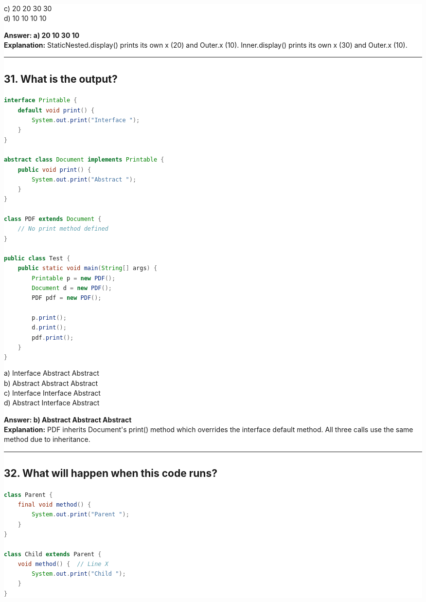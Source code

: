 c) 20 20 30 30  
d) 10 10 10 10  

**Answer: a) 20 10 30 10**  
**Explanation:** StaticNested.display() prints its own x (20) and Outer.x (10). Inner.display() prints its own x (30) and Outer.x (10).

---

## 31. What is the output?
```java
interface Printable {
    default void print() {
        System.out.print("Interface ");
    }
}

abstract class Document implements Printable {
    public void print() {
        System.out.print("Abstract ");
    }
}

class PDF extends Document {
    // No print method defined
}

public class Test {
    public static void main(String[] args) {
        Printable p = new PDF();
        Document d = new PDF();
        PDF pdf = new PDF();
        
        p.print();
        d.print();
        pdf.print();
    }
}
```
a) Interface Abstract Abstract  
b) Abstract Abstract Abstract  
c) Interface Interface Abstract  
d) Abstract Interface Abstract  

**Answer: b) Abstract Abstract Abstract**  
**Explanation:** PDF inherits Document's print() method which overrides the interface default method. All three calls use the same method due to inheritance.

---

## 32. What will happen when this code runs?
```java
class Parent {
    final void method() {
        System.out.print("Parent ");
    }
}

class Child extends Parent {
    void method() {  // Line X
        System.out.print("Child ");
    }
}

```